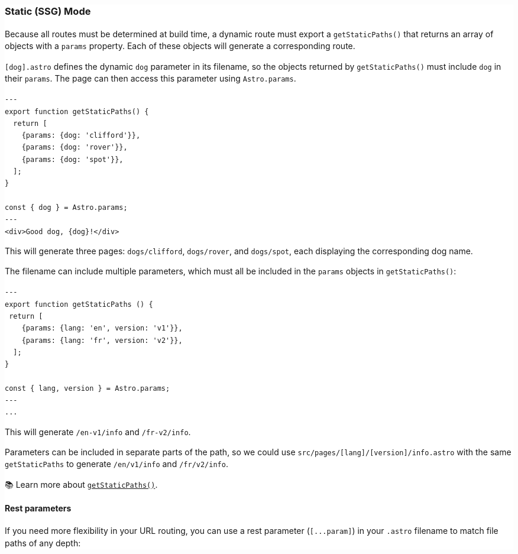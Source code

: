 ### Static (SSG) Mode

Because all routes must be determined at build time, a dynamic route must export a `getStaticPaths()` that returns an array of objects with a `params` property. Each of these objects will generate a corresponding route.

`[dog].astro` defines the dynamic `dog` parameter in its filename, so the objects returned by `getStaticPaths()` must include `dog` in their `params`. The page can then access this parameter using `Astro.params`.

```astro title="src/pages/dogs/[dog].astro"
---
export function getStaticPaths() {
  return [
    {params: {dog: 'clifford'}},
    {params: {dog: 'rover'}},
    {params: {dog: 'spot'}},
  ];
}

const { dog } = Astro.params;
---
<div>Good dog, {dog}!</div>
```

This will generate three pages: `dogs/clifford`, `dogs/rover`, and `dogs/spot`, each displaying the corresponding dog name.

The filename can include multiple parameters, which must all be included in the `params` objects in `getStaticPaths()`:

```astro title="src/pages/[lang]-[version]/info.astro"
---
export function getStaticPaths () {
 return [
    {params: {lang: 'en', version: 'v1'}},
    {params: {lang: 'fr', version: 'v2'}},
  ];
}

const { lang, version } = Astro.params;
---
...
```

This will generate `/en-v1/info` and `/fr-v2/info`.

Parameters can be included in separate parts of the path, so we could use `src/pages/[lang]/[version]/info.astro` with the same `getStaticPaths` to generate `/en/v1/info` and `/fr/v2/info`.

📚 Learn more about [`getStaticPaths()`](/en/reference/api-reference/#getstaticpaths).

#### Rest parameters

If you need more flexibility in your URL routing, you can use a rest parameter (`[...param]`) in your `.astro` filename to match file paths of any depth:
